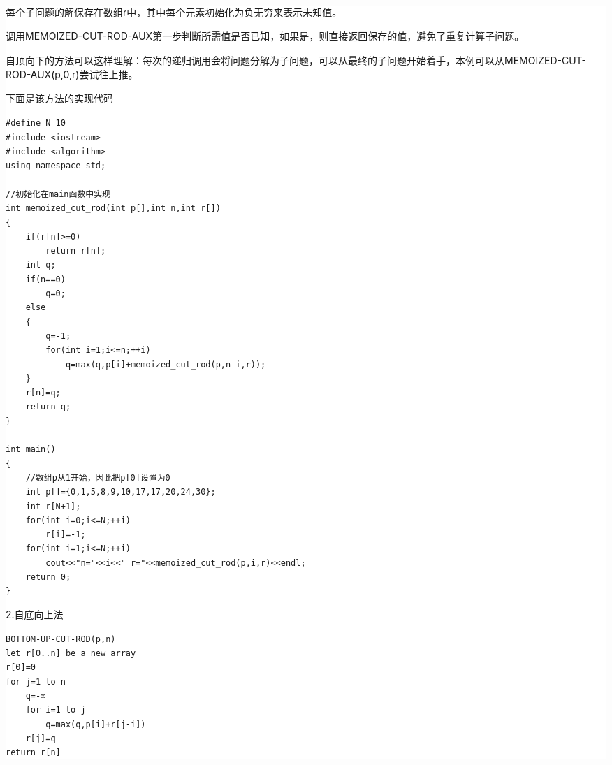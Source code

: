 每个子问题的解保存在数组r中，其中每个元素初始化为负无穷来表示未知值。

调用MEMOIZED-CUT-ROD-AUX第一步判断所需值是否已知，如果是，则直接返回保存的值，避免了重复计算子问题。

自顶向下的方法可以这样理解：每次的递归调用会将问题分解为子问题，可以从最终的子问题开始着手，本例可以从MEMOIZED-CUT-ROD-AUX(p,0,r)尝试往上推。

下面是该方法的实现代码

```
#define N 10
#include <iostream>
#include <algorithm>
using namespace std;

//初始化在main函数中实现
int memoized_cut_rod(int p[],int n,int r[])
{
    if(r[n]>=0)
        return r[n];
    int q;
    if(n==0)
        q=0;
    else
    {
        q=-1;
        for(int i=1;i<=n;++i)
            q=max(q,p[i]+memoized_cut_rod(p,n-i,r));
    }
    r[n]=q;
    return q;
}

int main()
{
    //数组p从1开始，因此把p[0]设置为0
    int p[]={0,1,5,8,9,10,17,17,20,24,30};
    int r[N+1];
    for(int i=0;i<=N;++i)
        r[i]=-1;
    for(int i=1;i<=N;++i)
        cout<<"n="<<i<<" r="<<memoized_cut_rod(p,i,r)<<endl;
    return 0;
}
```

 2.自底向上法 

```
BOTTOM-UP-CUT-ROD(p,n)
let r[0..n] be a new array
r[0]=0
for j=1 to n
    q=-∞
    for i=1 to j
        q=max(q,p[i]+r[j-i])
    r[j]=q
return r[n]
```
